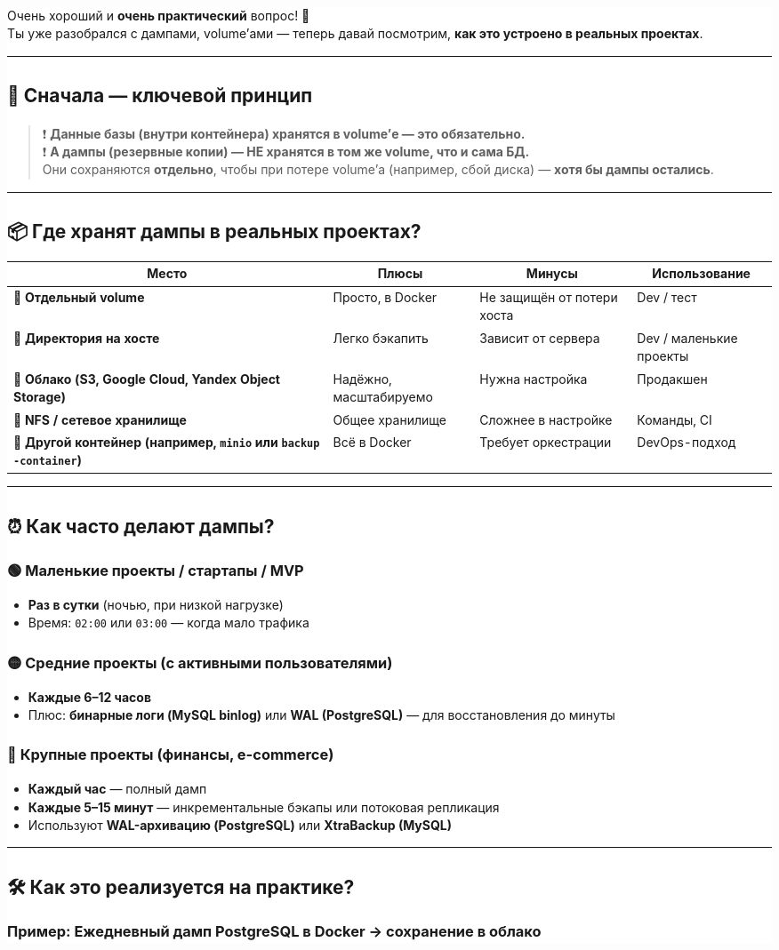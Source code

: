 Очень хороший и **очень практический** вопрос! 👏  
Ты уже разобрался с дампами, volume’ами — теперь давай посмотрим, **как это устроено в реальных проектах**.

---

## 🧱 Сначала — ключевой принцип

> ❗ **Данные базы (внутри контейнера) хранятся в volume’е — это обязательно.**  
> ❗ **А дампы (резервные копии) — НЕ хранятся в том же volume, что и сама БД.**  
> Они сохраняются **отдельно**, чтобы при потере volume’а (например, сбой диска) — **хотя бы дампы остались**.

---

## 📦 Где хранят дампы в реальных проектах?

| Место | Плюсы | Минусы | Использование |
|------|------|--------|-------------|
| 🔹 **Отдельный volume** | Просто, в Docker | Не защищён от потери хоста | Dev / тест |
| 🔹 **Директория на хосте** | Легко бэкапить | Зависит от сервера | Dev / маленькие проекты |
| 🔹 **Облако (S3, Google Cloud, Yandex Object Storage)** | Надёжно, масштабируемо | Нужна настройка | Продакшен |
| 🔹 **NFS / сетевое хранилище** | Общее хранилище | Сложнее в настройке | Команды, CI |
| 🔹 **Другой контейнер (например, `minio` или `backup-container`)** | Всё в Docker | Требует оркестрации | DevOps-подход |

---

## ⏰ Как часто делают дампы?

### 🟢 **Маленькие проекты / стартапы / MVP**
- **Раз в сутки** (ночью, при низкой нагрузке)
- Время: `02:00` или `03:00` — когда мало трафика

### 🟡 **Средние проекты (с активными пользователями)**
- **Каждые 6–12 часов**
- Плюс: **бинарные логи (MySQL binlog)** или **WAL (PostgreSQL)** — для восстановления до минуты

### 🔴 **Крупные проекты (финансы, e-commerce)**
- **Каждый час** — полный дамп
- **Каждые 5–15 минут** — инкрементальные бэкапы или потоковая репликация
- Используют **WAL-архивацию (PostgreSQL)** или **XtraBackup (MySQL)**

---

## 🛠️ Как это реализуется на практике?

### Пример: **Ежедневный дамп PostgreSQL в Docker → сохранение в облако**
